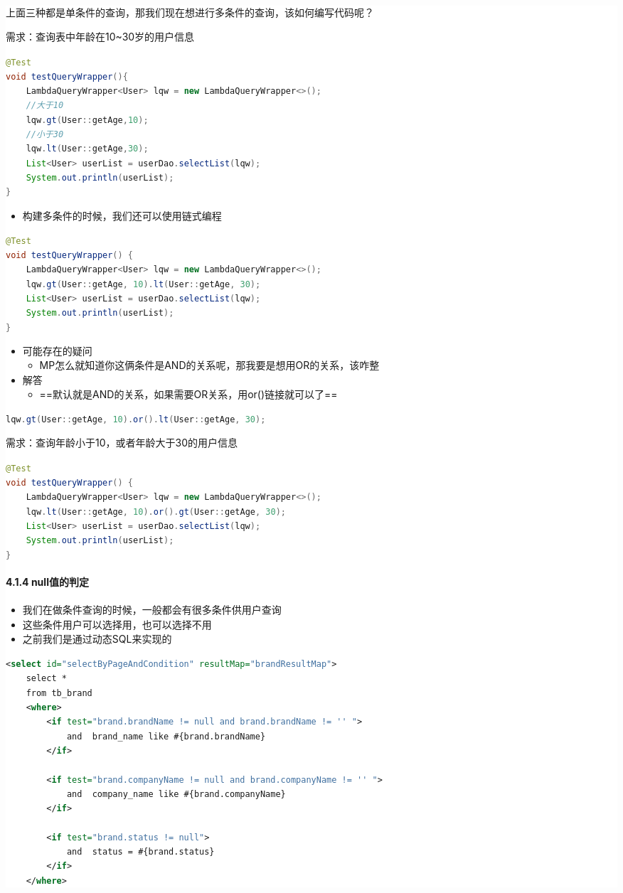 上面三种都是单条件的查询，那我们现在想进行多条件的查询，该如何编写代码呢？  

需求：查询表中年龄在10~30岁的用户信息
```java
@Test  
void testQueryWrapper(){  
    LambdaQueryWrapper<User> lqw = new LambdaQueryWrapper<>();  
    //大于10  
    lqw.gt(User::getAge,10);  
    //小于30  
    lqw.lt(User::getAge,30);  
    List<User> userList = userDao.selectList(lqw);  
    System.out.println(userList);  
}
```

- 构建多条件的时候，我们还可以使用链式编程
```java
@Test  
void testQueryWrapper() {  
    LambdaQueryWrapper<User> lqw = new LambdaQueryWrapper<>();  
    lqw.gt(User::getAge, 10).lt(User::getAge, 30);  
    List<User> userList = userDao.selectList(lqw);  
    System.out.println(userList);  
}
```

- 可能存在的疑问
    - MP怎么就知道你这俩条件是AND的关系呢，那我要是想用OR的关系，该咋整
- 解答
    - ==默认就是AND的关系，如果需要OR关系，用or()链接就可以了==
```java
lqw.gt(User::getAge, 10).or().lt(User::getAge, 30);
```

需求：查询年龄小于10，或者年龄大于30的用户信息
```java
@Test  
void testQueryWrapper() {  
    LambdaQueryWrapper<User> lqw = new LambdaQueryWrapper<>();  
    lqw.lt(User::getAge, 10).or().gt(User::getAge, 30);  
    List<User> userList = userDao.selectList(lqw);  
    System.out.println(userList);  
}
```
#### 4.1.4 null值的判定

- 我们在做条件查询的时候，一般都会有很多条件供用户查询
- 这些条件用户可以选择用，也可以选择不用
- 之前我们是通过动态SQL来实现的
```xml
<select id="selectByPageAndCondition" resultMap="brandResultMap">  
    select *  
    from tb_brand  
    <where>  
        <if test="brand.brandName != null and brand.brandName != '' ">  
            and  brand_name like #{brand.brandName}  
        </if>  
  
        <if test="brand.companyName != null and brand.companyName != '' ">  
            and  company_name like #{brand.companyName}  
        </if>  
  
        <if test="brand.status != null">  
            and  status = #{brand.status}  
        </if>  
    </where>  
```